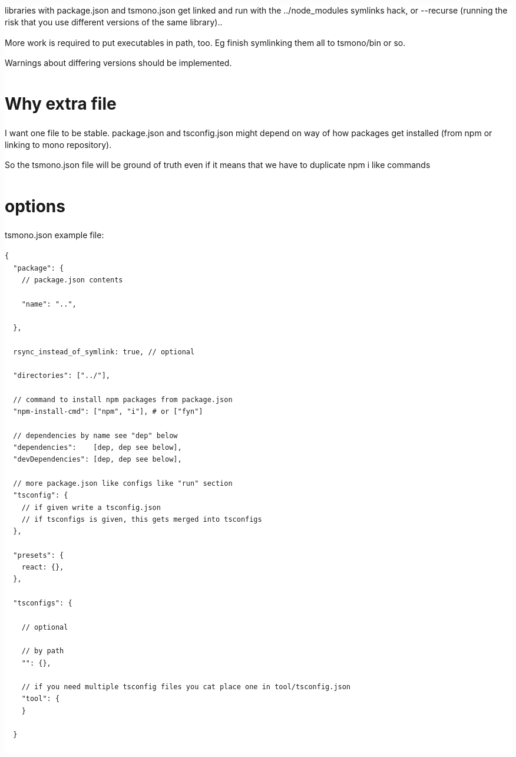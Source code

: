 libraries with package.json and tsmono.json get linked and run with the
../node_modules symlinks hack, or --recurse (running the risk that you use
different versions of the same library)..

More work is required to put executables in path, too.
Eg finish symlinking them all to tsmono/bin or so.

Warnings about differing versions should be implemented.

Why extra file
==============
I want one file to be stable.
package.json and tsconfig.json might depend on way of how packages get
installed (from npm or linking to mono repository).

So the tsmono.json file will be ground of truth even if it means that we have
to duplicate npm i like commands


options
=======
tsmono.json example file:

```
{
  "package": {
    // package.json contents

    "name": "..",

  },

  rsync_instead_of_symlink: true, // optional

  "directories": ["../"],

  // command to install npm packages from package.json 
  "npm-install-cmd": ["npm", "i"], # or ["fyn"]

  // dependencies by name see "dep" below
  "dependencies":    [dep, dep see below],
  "devDependencies": [dep, dep see below],

  // more package.json like configs like "run" section
  "tsconfig": {
    // if given write a tsconfig.json
    // if tsconfigs is given, this gets merged into tsconfigs
  },

  "presets": {
    react: {},
  },

  "tsconfigs": {

    // optional

    // by path
    "": {},

    // if you need multiple tsconfig files you cat place one in tool/tsconfig.json
    "tool": {
    }

  }


```